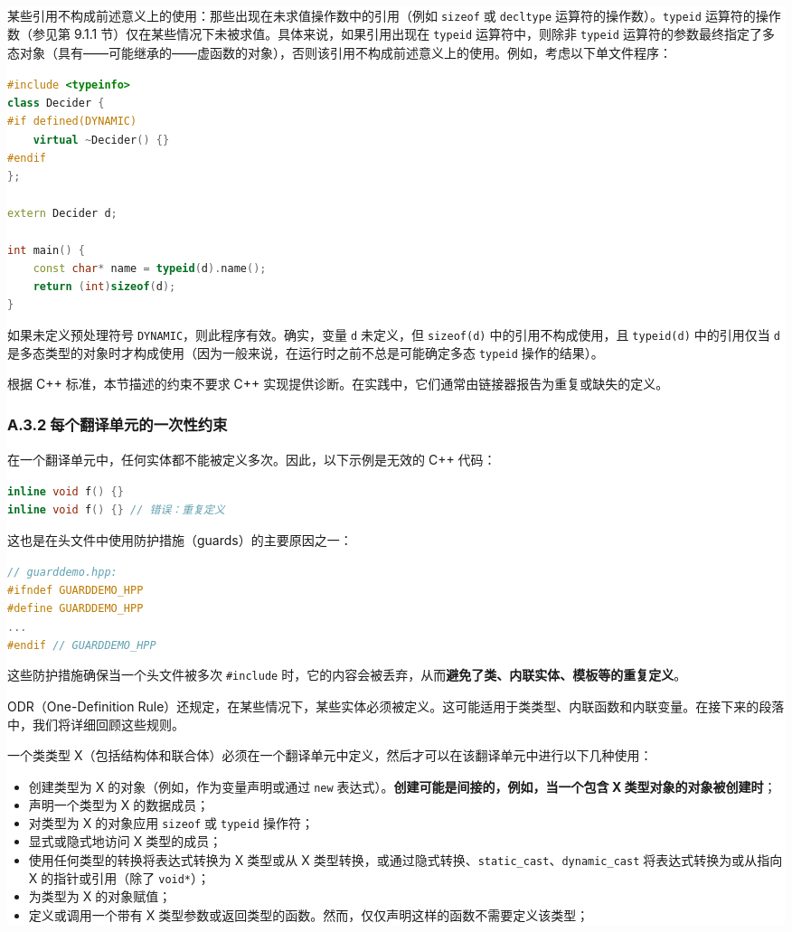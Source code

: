 某些引用不构成前述意义上的使用：那些出现在未求值操作数中的引用（例如 `sizeof` 或 `decltype` 运算符的操作数）。`typeid` 运算符的操作数（参见第 9.1.1 节）仅在某些情况下未被求值。具体来说，如果引用出现在 `typeid` 运算符中，则除非 `typeid` 运算符的参数最终指定了多态对象（具有——可能继承的——虚函数的对象），否则该引用不构成前述意义上的使用。例如，考虑以下单文件程序：

```cpp
#include <typeinfo>
class Decider {
#if defined(DYNAMIC)
    virtual ~Decider() {}
#endif
};

extern Decider d;

int main() {
    const char* name = typeid(d).name();
    return (int)sizeof(d);
}
```

如果未定义预处理符号 `DYNAMIC`，则此程序有效。确实，变量 `d` 未定义，但 `sizeof(d)` 中的引用不构成使用，且 `typeid(d)` 中的引用仅当 `d` 是多态类型的对象时才构成使用（因为一般来说，在运行时之前不总是可能确定多态 `typeid` 操作的结果）。

根据 C++ 标准，本节描述的约束不要求 C++ 实现提供诊断。在实践中，它们通常由链接器报告为重复或缺失的定义。

### A.3.2 每个翻译单元的一次性约束

在一个翻译单元中，任何实体都不能被定义多次。因此，以下示例是无效的 C++ 代码：

```cpp
inline void f() {}
inline void f() {} // 错误：重复定义
```

这也是在头文件中使用防护措施（guards）的主要原因之一：

```cpp
// guarddemo.hpp:
#ifndef GUARDDEMO_HPP
#define GUARDDEMO_HPP
...
#endif // GUARDDEMO_HPP
```

这些防护措施确保当一个头文件被多次 `#include` 时，它的内容会被丢弃，从而**避免了类、内联实体、模板等的重复定义**。

ODR（One-Definition Rule）还规定，在某些情况下，某些实体必须被定义。这可能适用于类类型、内联函数和内联变量。在接下来的段落中，我们将详细回顾这些规则。

一个类类型 X（包括结构体和联合体）必须在一个翻译单元中定义，然后才可以在该翻译单元中进行以下几种使用：

- 创建类型为 X 的对象（例如，作为变量声明或通过 `new` 表达式）。**创建可能是间接的，例如，当一个包含 X 类型对象的对象被创建时**；
- 声明一个类型为 X 的数据成员；
- 对类型为 X 的对象应用 `sizeof` 或 `typeid` 操作符；
- 显式或隐式地访问 X 类型的成员；
- 使用任何类型的转换将表达式转换为 X 类型或从 X 类型转换，或通过隐式转换、`static_cast`、`dynamic_cast` 将表达式转换为或从指向 X 的指针或引用（除了 `void*`）；
- 为类型为 X 的对象赋值；
- 定义或调用一个带有 X 类型参数或返回类型的函数。然而，仅仅声明这样的函数不需要定义该类型；

